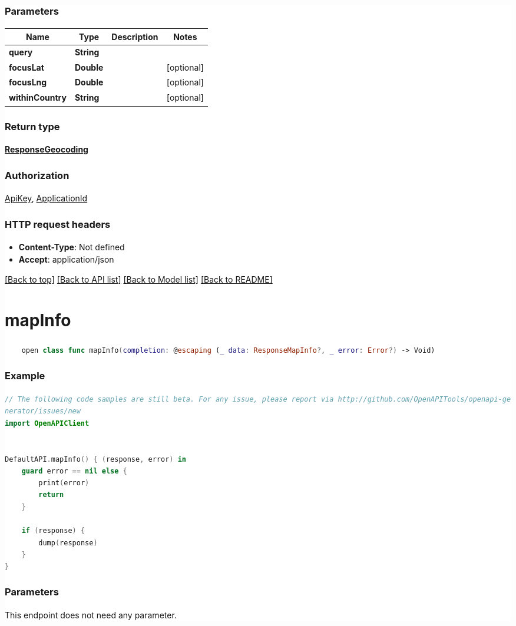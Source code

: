 ### Parameters

Name | Type | Description  | Notes
------------- | ------------- | ------------- | -------------
 **query** | **String** |  | 
 **focusLat** | **Double** |  | [optional] 
 **focusLng** | **Double** |  | [optional] 
 **withinCountry** | **String** |  | [optional] 

### Return type

[**ResponseGeocoding**](ResponseGeocoding.md)

### Authorization

[ApiKey](../README.md#ApiKey), [ApplicationId](../README.md#ApplicationId)

### HTTP request headers

 - **Content-Type**: Not defined
 - **Accept**: application/json

[[Back to top]](#) [[Back to API list]](../README.md#documentation-for-api-endpoints) [[Back to Model list]](../README.md#documentation-for-models) [[Back to README]](../README.md)

# **mapInfo**
```swift
    open class func mapInfo(completion: @escaping (_ data: ResponseMapInfo?, _ error: Error?) -> Void)
```



### Example 
```swift
// The following code samples are still beta. For any issue, please report via http://github.com/OpenAPITools/openapi-generator/issues/new
import OpenAPIClient


DefaultAPI.mapInfo() { (response, error) in
    guard error == nil else {
        print(error)
        return
    }

    if (response) {
        dump(response)
    }
}
```

### Parameters
This endpoint does not need any parameter.
